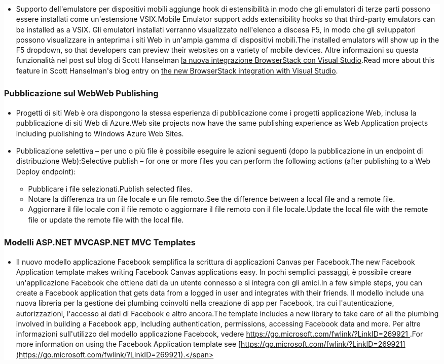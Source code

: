 - <span data-ttu-id="dcdeb-159">Supporto dell'emulatore per dispositivi mobili aggiunge hook di estensibilità in modo che gli emulatori di terze parti possono essere installati come un'estensione VSIX.</span><span class="sxs-lookup"><span data-stu-id="dcdeb-159">Mobile Emulator support adds extensibility hooks so that third-party emulators can be installed as a VSIX.</span></span> <span data-ttu-id="dcdeb-160">Gli emulatori installati verranno visualizzato nell'elenco a discesa F5, in modo che gli sviluppatori possono visualizzare in anteprima i siti Web in un'ampia gamma di dispositivi mobili.</span><span class="sxs-lookup"><span data-stu-id="dcdeb-160">The installed emulators will show up in the F5 dropdown, so that developers can preview their websites on a variety of mobile devices.</span></span> <span data-ttu-id="dcdeb-161">Altre informazioni su questa funzionalità nel post sul blog di Scott Hanselman [la nuova integrazione BrowserStack con Visual Studio](http://www.hanselman.com/blog/CrossBrowserDebuggingIntegratedIntoVisualStudioWithBrowserStack.aspx).</span><span class="sxs-lookup"><span data-stu-id="dcdeb-161">Read more about this feature in Scott Hanselman's blog entry on [the new BrowserStack integration with Visual Studio](http://www.hanselman.com/blog/CrossBrowserDebuggingIntegratedIntoVisualStudioWithBrowserStack.aspx).</span></span>

<a id="_Web_Publishing"></a>
### <a name="web-publishing"></a><span data-ttu-id="dcdeb-162">Pubblicazione sul Web</span><span class="sxs-lookup"><span data-stu-id="dcdeb-162">Web Publishing</span></span>

- <span data-ttu-id="dcdeb-163">Progetti di siti Web è ora dispongono la stessa esperienza di pubblicazione come i progetti applicazione Web, inclusa la pubblicazione di siti Web di Azure.</span><span class="sxs-lookup"><span data-stu-id="dcdeb-163">Web site projects now have the same publishing experience as Web Application projects including publishing to Windows Azure Web Sites.</span></span>
- <span data-ttu-id="dcdeb-164">Pubblicazione selettiva &#8211; per uno o più file è possibile eseguire le azioni seguenti (dopo la pubblicazione in un endpoint di distribuzione Web):</span><span class="sxs-lookup"><span data-stu-id="dcdeb-164">Selective publish &#8211; for one or more files you can perform the following actions (after publishing to a Web Deploy endpoint):</span></span> 

    - <span data-ttu-id="dcdeb-165">Pubblicare i file selezionati.</span><span class="sxs-lookup"><span data-stu-id="dcdeb-165">Publish selected files.</span></span>
    - <span data-ttu-id="dcdeb-166">Notare la differenza tra un file locale e un file remoto.</span><span class="sxs-lookup"><span data-stu-id="dcdeb-166">See the difference between a local file and a remote file.</span></span>
    - <span data-ttu-id="dcdeb-167">Aggiornare il file locale con il file remoto o aggiornare il file remoto con il file locale.</span><span class="sxs-lookup"><span data-stu-id="dcdeb-167">Update the local file with the remote file or update the remote file with the local file.</span></span>

<a id="_Templates"></a>
### <a name="aspnet-mvc-templates"></a><span data-ttu-id="dcdeb-168">Modelli ASP.NET MVC</span><span class="sxs-lookup"><span data-stu-id="dcdeb-168">ASP.NET MVC Templates</span></span>

- <span data-ttu-id="dcdeb-169">Il nuovo modello applicazione Facebook semplifica la scrittura di applicazioni Canvas per Facebook.</span><span class="sxs-lookup"><span data-stu-id="dcdeb-169">The new Facebook Application template makes writing Facebook Canvas applications easy.</span></span> <span data-ttu-id="dcdeb-170">In pochi semplici passaggi, è possibile creare un'applicazione Facebook che ottiene dati da un utente connesso e si integra con gli amici.</span><span class="sxs-lookup"><span data-stu-id="dcdeb-170">In a few simple steps, you can create a Facebook application that gets data from a logged in user and integrates with their friends.</span></span> <span data-ttu-id="dcdeb-171">Il modello include una nuova libreria per la gestione dei plumbing coinvolti nella creazione di app per Facebook, tra cui l'autenticazione, autorizzazioni, l'accesso ai dati di Facebook e altro ancora.</span><span class="sxs-lookup"><span data-stu-id="dcdeb-171">The template includes a new library to take care of all the plumbing involved in building a Facebook app, including authentication, permissions, accessing Facebook data and more.</span></span> <span data-ttu-id="dcdeb-172">Per altre informazioni sull'utilizzo del modello applicazione Facebook, vedere [ https://go.microsoft.com/fwlink/?LinkID=269921 ](https://go.microsoft.com/fwlink/?LinkID=269921).</span><span class="sxs-lookup"><span data-stu-id="dcdeb-172">For more information on using the Facebook Application template see [https://go.microsoft.com/fwlink/?LinkID=269921](https://go.microsoft.com/fwlink/?LinkID=269921).</span></span>